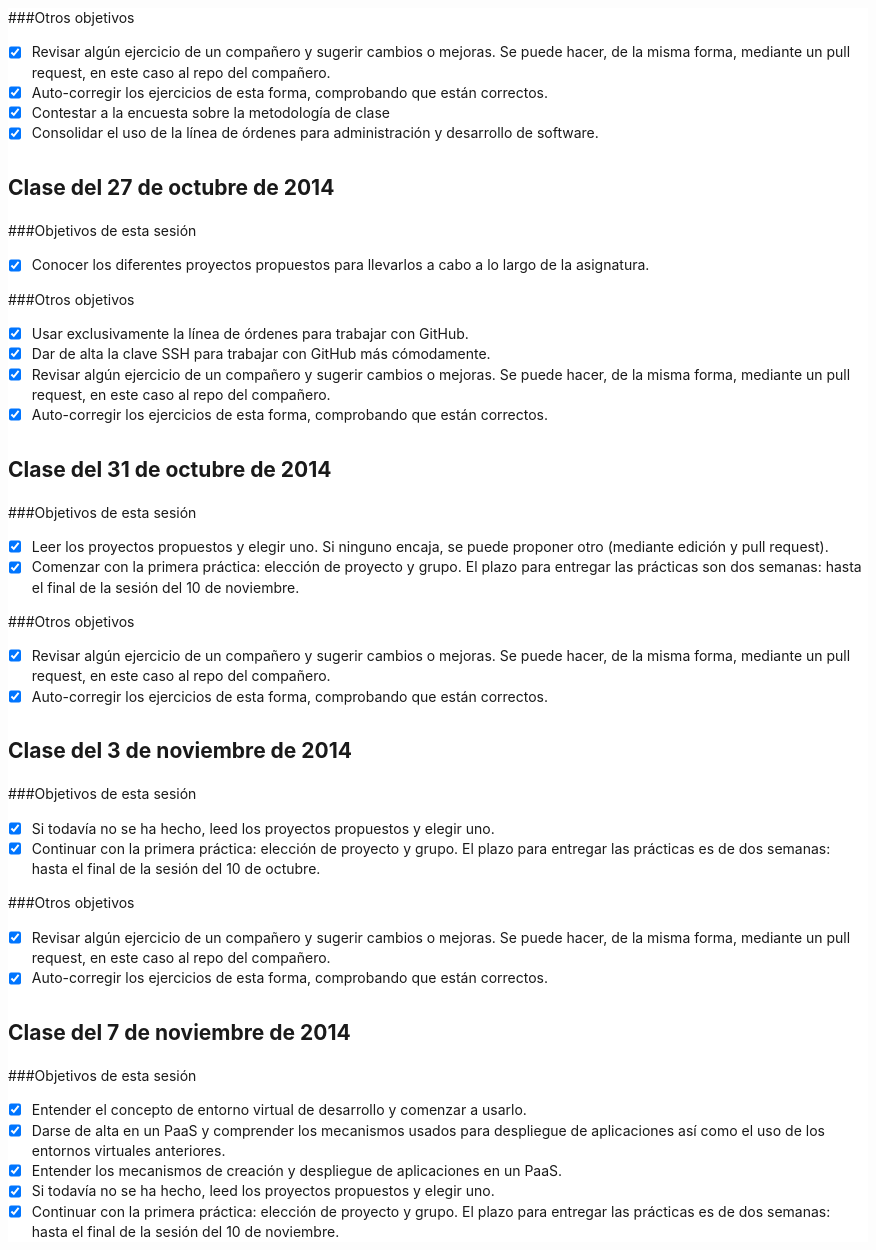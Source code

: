 ###Otros objetivos
- [X] Revisar algún ejercicio de un compañero y sugerir cambios o mejoras. Se puede hacer, de la misma forma, mediante un pull request, en este caso al repo del compañero.
- [X] Auto-corregir los ejercicios de esta forma, comprobando que están correctos.
- [X] Contestar a la encuesta sobre la metodología de clase
- [X] Consolidar el uso de la línea de órdenes para administración y desarrollo de software.

## Clase del 27 de octubre de 2014

###Objetivos de esta sesión
- [X] Conocer los diferentes proyectos propuestos para llevarlos a cabo a lo largo de la asignatura.

###Otros objetivos
- [X] Usar exclusivamente la línea de órdenes para trabajar con GitHub.
- [X] Dar de alta la clave SSH para trabajar con GitHub más cómodamente.
- [X] Revisar algún ejercicio de un compañero y sugerir cambios o mejoras. Se puede hacer, de la misma forma, mediante un pull request, en este caso al repo del compañero.
- [X] Auto-corregir los ejercicios de esta forma, comprobando que están correctos.

## Clase del 31 de octubre de 2014

###Objetivos de esta sesión
- [X] Leer los proyectos propuestos y elegir uno. Si ninguno encaja, se puede proponer otro (mediante edición y pull request).
- [X] Comenzar con la primera práctica: elección de proyecto y grupo. El plazo para entregar las prácticas son dos semanas: hasta el final de la sesión del 10 de noviembre.

###Otros objetivos
- [X] Revisar algún ejercicio de un compañero y sugerir cambios o mejoras. Se puede hacer, de la misma forma, mediante un pull request, en este caso al repo del compañero.
- [X] Auto-corregir los ejercicios de esta forma, comprobando que están correctos.

## Clase del 3 de noviembre de 2014

###Objetivos de esta sesión
- [X]  Si todavía no se ha hecho, leed los proyectos propuestos y elegir uno.
- [X]  Continuar con la primera práctica: elección de proyecto y grupo. El plazo para entregar las prácticas es de dos semanas: hasta el final de la sesión del 10 de octubre.

###Otros objetivos
- [X] Revisar algún ejercicio de un compañero y sugerir cambios o mejoras. Se puede hacer, de la misma forma, mediante un pull request, en este caso al repo del compañero.
- [X] Auto-corregir los ejercicios de esta forma, comprobando que están correctos.

## Clase del 7 de noviembre de 2014

###Objetivos de esta sesión
- [X]  Entender el concepto de entorno virtual de desarrollo y comenzar a usarlo.
- [X]  Darse de alta en un PaaS y comprender los mecanismos usados para despliegue de aplicaciones así como el uso de los entornos virtuales anteriores.
- [X]  Entender los mecanismos de creación y despliegue de aplicaciones en un PaaS.
- [X]  Si todavía no se ha hecho, leed los proyectos propuestos y elegir uno.
- [X]  Continuar con la primera práctica: elección de proyecto y grupo. El plazo para entregar las prácticas es de dos semanas: hasta el final de la sesión del 10 de noviembre.
